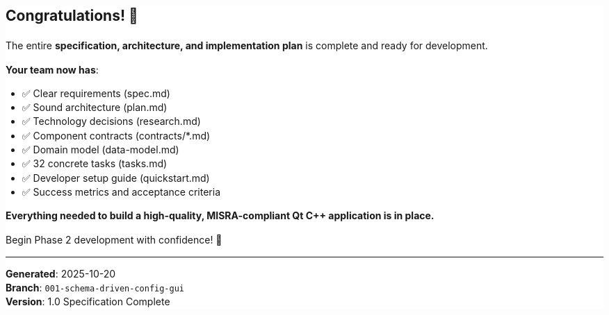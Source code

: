 
## Congratulations! 🎉

The entire **specification, architecture, and implementation plan** is complete and ready for development.

**Your team now has**:
- ✅ Clear requirements (spec.md)
- ✅ Sound architecture (plan.md)
- ✅ Technology decisions (research.md)
- ✅ Component contracts (contracts/*.md)
- ✅ Domain model (data-model.md)
- ✅ 32 concrete tasks (tasks.md)
- ✅ Developer setup guide (quickstart.md)
- ✅ Success metrics and acceptance criteria

**Everything needed to build a high-quality, MISRA-compliant Qt C++ application is in place.**

Begin Phase 2 development with confidence! 🚀

---

**Generated**: 2025-10-20  
**Branch**: `001-schema-driven-config-gui`  
**Version**: 1.0 Specification Complete
